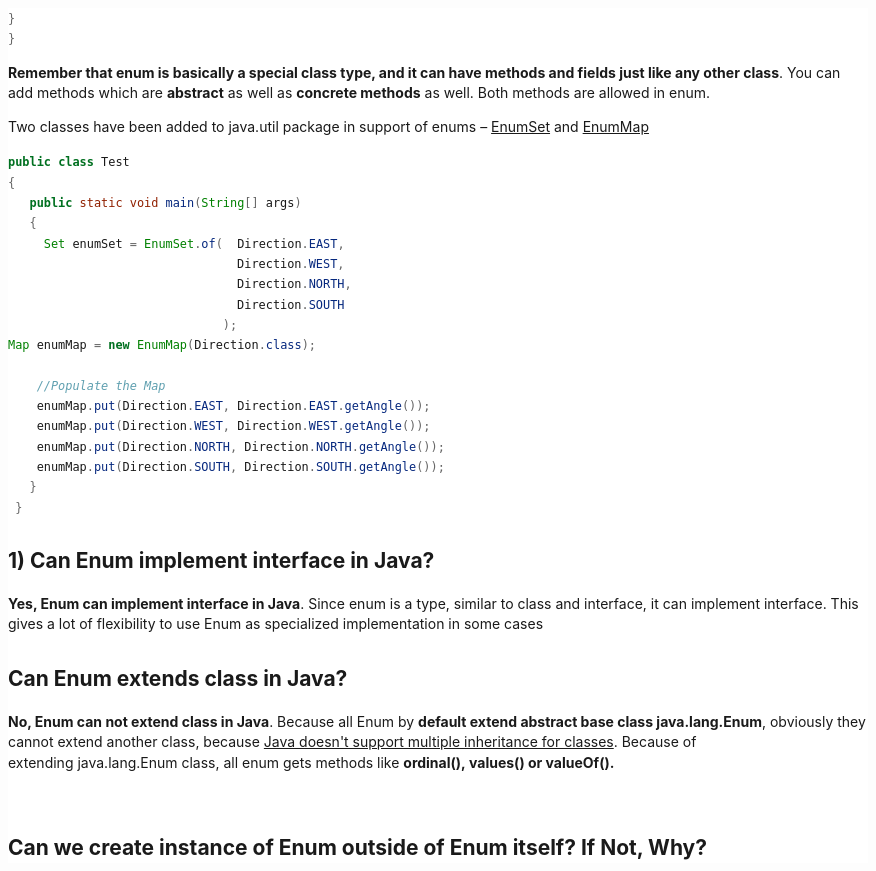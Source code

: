 ```java
}
}
```

**Remember that enum is basically a special class type, and it can have methods
and fields just like any other class**. You can add methods which
are **abstract** as well as **concrete methods** as well. Both methods are
allowed in enum.

Two classes have been added to java.util package in support of enums
– [EnumSet](https://docs.oracle.com/javase/7/docs/api/java/util/EnumSet.html) and [EnumMap](https://docs.oracle.com/javase/7/docs/api/java/util/EnumMap.html) 

```java
public class Test
{
   public static void main(String[] args)
   {
     Set enumSet = EnumSet.of(  Direction.EAST,
                                Direction.WEST,
                                Direction.NORTH,
                                Direction.SOUTH
                              );
Map enumMap = new EnumMap(Direction.class);
 
    //Populate the Map
    enumMap.put(Direction.EAST, Direction.EAST.getAngle());
    enumMap.put(Direction.WEST, Direction.WEST.getAngle());
    enumMap.put(Direction.NORTH, Direction.NORTH.getAngle());
    enumMap.put(Direction.SOUTH, Direction.SOUTH.getAngle());
   }
 }
```

##  1) Can Enum implement interface in Java?

**Yes, Enum can implement interface in Java**. Since enum is a type, similar
to class and interface, it can implement interface. This gives a lot of
flexibility to use Enum as specialized implementation in some cases

##  Can Enum extends class in Java?

**No, Enum can not extend class in Java**. Because all Enum by **default extend
abstract base class java.lang.Enum**, obviously they cannot extend another
class, because [Java doesn't support multiple inheritance for
classes](http://javarevisited.blogspot.com/2011/07/why-multiple-inheritances-are-not.html).
Because of extending java.lang.Enum class, all enum gets methods
like **ordinal(), values() or valueOf().**

##  <br>Can we create instance of Enum outside of Enum itself? If Not, Why?
